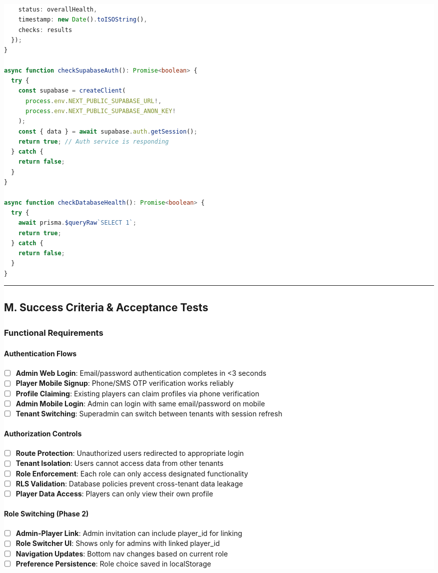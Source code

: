 ```typescript
    status: overallHealth,
    timestamp: new Date().toISOString(),
    checks: results
  });
}

async function checkSupabaseAuth(): Promise<boolean> {
  try {
    const supabase = createClient(
      process.env.NEXT_PUBLIC_SUPABASE_URL!,
      process.env.NEXT_PUBLIC_SUPABASE_ANON_KEY!
    );
    const { data } = await supabase.auth.getSession();
    return true; // Auth service is responding
  } catch {
    return false;
  }
}

async function checkDatabaseHealth(): Promise<boolean> {
  try {
    await prisma.$queryRaw`SELECT 1`;
    return true;
  } catch {
    return false;
  }
}
```

---

## M. Success Criteria & Acceptance Tests

### Functional Requirements

#### Authentication Flows
- [ ] **Admin Web Login**: Email/password authentication completes in <3 seconds
- [ ] **Player Mobile Signup**: Phone/SMS OTP verification works reliably
- [ ] **Profile Claiming**: Existing players can claim profiles via phone verification
- [ ] **Admin Mobile Login**: Admin can login with same email/password on mobile
- [ ] **Tenant Switching**: Superadmin can switch between tenants with session refresh

#### Authorization Controls
- [ ] **Route Protection**: Unauthorized users redirected to appropriate login
- [ ] **Tenant Isolation**: Users cannot access data from other tenants
- [ ] **Role Enforcement**: Each role can only access designated functionality
- [ ] **RLS Validation**: Database policies prevent cross-tenant data leakage
- [ ] **Player Data Access**: Players can only view their own profile

#### Role Switching (Phase 2)
- [ ] **Admin-Player Link**: Admin invitation can include player_id for linking
- [ ] **Role Switcher UI**: Shows only for admins with linked player_id
- [ ] **Navigation Updates**: Bottom nav changes based on current role
- [ ] **Preference Persistence**: Role choice saved in localStorage
